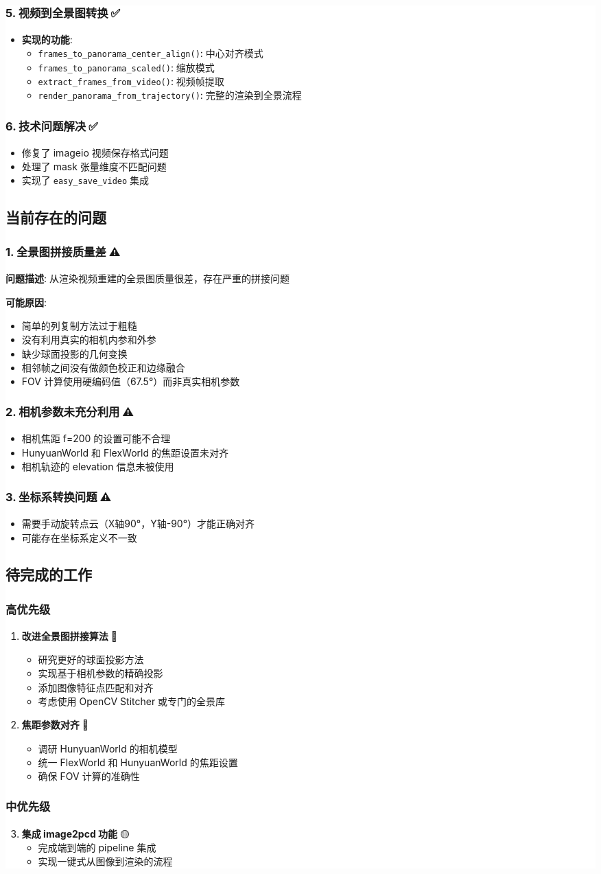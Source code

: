 ### 5. 视频到全景图转换 ✅
- **实现的功能**:
  - `frames_to_panorama_center_align()`: 中心对齐模式
  - `frames_to_panorama_scaled()`: 缩放模式
  - `extract_frames_from_video()`: 视频帧提取
  - `render_panorama_from_trajectory()`: 完整的渲染到全景流程

### 6. 技术问题解决 ✅
- 修复了 imageio 视频保存格式问题
- 处理了 mask 张量维度不匹配问题
- 实现了 `easy_save_video` 集成

## 当前存在的问题

### 1. 全景图拼接质量差 ⚠️
**问题描述**: 从渲染视频重建的全景图质量很差，存在严重的拼接问题

**可能原因**:
- 简单的列复制方法过于粗糙
- 没有利用真实的相机内参和外参
- 缺少球面投影的几何变换
- 相邻帧之间没有做颜色校正和边缘融合
- FOV 计算使用硬编码值（67.5°）而非真实相机参数

### 2. 相机参数未充分利用 ⚠️
- 相机焦距 f=200 的设置可能不合理
- HunyuanWorld 和 FlexWorld 的焦距设置未对齐
- 相机轨迹的 elevation 信息未被使用

### 3. 坐标系转换问题 ⚠️
- 需要手动旋转点云（X轴90°，Y轴-90°）才能正确对齐
- 可能存在坐标系定义不一致

## 待完成的工作

### 高优先级
1. **改进全景图拼接算法** 🔴
   - 研究更好的球面投影方法
   - 实现基于相机参数的精确投影
   - 添加图像特征点匹配和对齐
   - 考虑使用 OpenCV Stitcher 或专门的全景库

2. **焦距参数对齐** 🔴
   - 调研 HunyuanWorld 的相机模型
   - 统一 FlexWorld 和 HunyuanWorld 的焦距设置
   - 确保 FOV 计算的准确性

### 中优先级
3. **集成 image2pcd 功能** 🟡
   - 完成端到端的 pipeline 集成
   - 实现一键式从图像到渲染的流程
